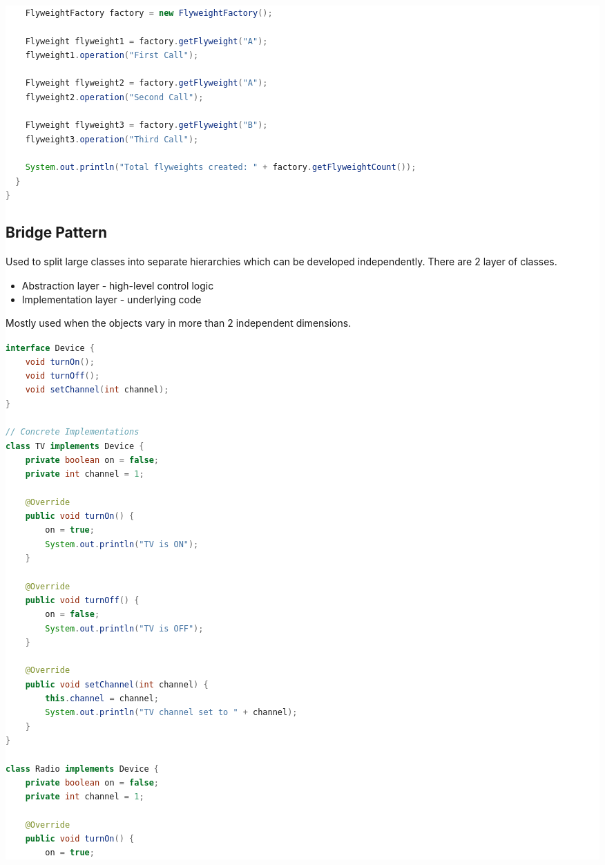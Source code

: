 ```java
    FlyweightFactory factory = new FlyweightFactory();

    Flyweight flyweight1 = factory.getFlyweight("A");
    flyweight1.operation("First Call");

    Flyweight flyweight2 = factory.getFlyweight("A");
    flyweight2.operation("Second Call");

    Flyweight flyweight3 = factory.getFlyweight("B");
    flyweight3.operation("Third Call");

    System.out.println("Total flyweights created: " + factory.getFlyweightCount());
  }
}
```

## Bridge Pattern

Used to split large classes into separate hierarchies which can be developed
independently. There are 2 layer of classes.

- Abstraction layer - high-level control logic
- Implementation layer - underlying code

Mostly used when the objects vary in more than 2 independent dimensions.

```java
interface Device {
    void turnOn();
    void turnOff();
    void setChannel(int channel);
}

// Concrete Implementations
class TV implements Device {
    private boolean on = false;
    private int channel = 1;

    @Override
    public void turnOn() {
        on = true;
        System.out.println("TV is ON");
    }

    @Override
    public void turnOff() {
        on = false;
        System.out.println("TV is OFF");
    }

    @Override
    public void setChannel(int channel) {
        this.channel = channel;
        System.out.println("TV channel set to " + channel);
    }
}

class Radio implements Device {
    private boolean on = false;
    private int channel = 1;

    @Override
    public void turnOn() {
        on = true;
```